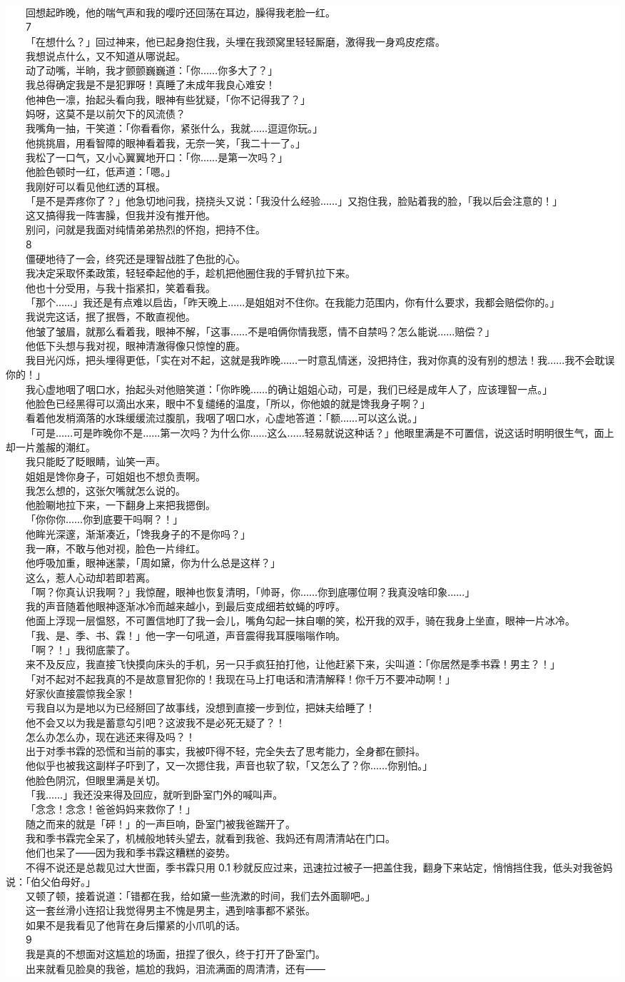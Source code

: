 &emsp;&emsp;回想起昨晚，他的喘气声和我的嘤咛还回荡在耳边，臊得我老脸一红。  
&emsp;&emsp;7  
&emsp;&emsp;「在想什么？」回过神来，他已起身抱住我，头埋在我颈窝里轻轻厮磨，激得我一身鸡皮疙瘩。  
&emsp;&emsp;我想说点什么，又不知道从哪说起。  
&emsp;&emsp;动了动嘴，半晌，我才颤颤巍巍道：「你……你多大了？」  
&emsp;&emsp;我总得确定我是不是犯罪呀！真睡了未成年我良心难安！  
&emsp;&emsp;他神色一凛，抬起头看向我，眼神有些犹疑，「你不记得我了？」  
&emsp;&emsp;妈呀，这莫不是以前欠下的风流债？  
&emsp;&emsp;我嘴角一抽，干笑道：「你看看你，紧张什么，我就……逗逗你玩。」  
&emsp;&emsp;他挑挑眉，用看智障的眼神看着我，无奈一笑，「我二十一了。」  
&emsp;&emsp;我松了一口气，又小心翼翼地开口：「你……是第一次吗？」  
&emsp;&emsp;他脸色顿时一红，低声道：「嗯。」  
&emsp;&emsp;我刚好可以看见他红透的耳根。  
&emsp;&emsp;「是不是弄疼你了？」他急切地问我，挠挠头又说：「我没什么经验……」又抱住我，脸贴着我的脸，「我以后会注意的！」  
&emsp;&emsp;这又搞得我一阵害臊，但我并没有推开他。  
&emsp;&emsp;别问，问就是我面对纯情弟弟热烈的怀抱，把持不住。  
&emsp;&emsp;8  
&emsp;&emsp;僵硬地待了一会，终究还是理智战胜了色批的心。  
&emsp;&emsp;我决定采取怀柔政策，轻轻牵起他的手，趁机把他圈住我的手臂扒拉下来。  
&emsp;&emsp;他也十分受用，与我十指紧扣，笑着看我。  
&emsp;&emsp;「那个……」我还是有点难以启齿，「昨天晚上……是姐姐对不住你。在我能力范围内，你有什么要求，我都会赔偿你的。」  
&emsp;&emsp;我说完这话，抿了抿唇，不敢直视他。  
&emsp;&emsp;他皱了皱眉，就那么看着我，眼神不解，「这事……不是咱俩你情我愿，情不自禁吗？怎么能说……赔偿？」  
&emsp;&emsp;他低下头想与我对视，眼神清澈得像只惊惶的鹿。  
&emsp;&emsp;我目光闪烁，把头埋得更低，「实在对不起，这就是我昨晚……一时意乱情迷，没把持住，我对你真的没有别的想法！我……我不会耽误你的！」  
&emsp;&emsp;我心虚地咽了咽口水，抬起头对他赔笑道：「你昨晚……的确让姐姐心动，可是，我们已经是成年人了，应该理智一点。」  
&emsp;&emsp;他脸色已经黑得可以滴出水来，眼中不复缱绻的温度，「所以，你他娘的就是馋我身子啊？」  
&emsp;&emsp;看着他发梢滴落的水珠缓缓流过腹肌，我咽了咽口水，心虚地答道：「额……可以这么说。」  
&emsp;&emsp;「可是……可是昨晚你不是……第一次吗？为什么你……这么……轻易就说这种话？」他眼里满是不可置信，说这话时明明很生气，面上却一片羞赧的潮红。  
&emsp;&emsp;我只能眨了眨眼睛，讪笑一声。  
&emsp;&emsp;姐姐是馋你身子，可姐姐也不想负责啊。  
&emsp;&emsp;我怎么想的，这张欠嘴就怎么说的。  
&emsp;&emsp;他脸唰地拉下来，一下翻身上来把我摁倒。  
&emsp;&emsp;「你你你……你到底要干吗啊？！」  
&emsp;&emsp;他眸光深邃，渐渐凑近，「馋我身子的不是你吗？」  
&emsp;&emsp;我一麻，不敢与他对视，脸色一片绯红。  
&emsp;&emsp;他呼吸加重，眼神迷蒙，「周如黛，你为什么总是这样？」  
&emsp;&emsp;这么，惹人心动却若即若离。  
&emsp;&emsp;「啊？你真认识我啊？」我惊醒，眼神也恢复清明，「帅哥，你……你到底哪位啊？我真没啥印象……」  
&emsp;&emsp;我的声音随着他眼神逐渐冰冷而越来越小，到最后变成细若蚊蝇的哼哼。  
&emsp;&emsp;他面上浮现一层愠怒，不可置信地盯了我一会儿，嘴角勾起一抹自嘲的笑，松开我的双手，骑在我身上坐直，眼神一片冰冷。  
&emsp;&emsp;「我、是、季、书、霖！」他一字一句吼道，声音震得我耳膜嗡嗡作响。  
&emsp;&emsp;「啊？！」我彻底蒙了。  
&emsp;&emsp;来不及反应，我直接飞快摸向床头的手机，另一只手疯狂拍打他，让他赶紧下来，尖叫道：「你居然是季书霖！男主？！」  
&emsp;&emsp;「对不起对不起我真的不是故意冒犯你的！我现在马上打电话和清清解释！你千万不要冲动啊！」  
&emsp;&emsp;好家伙直接震惊我全家！  
&emsp;&emsp;亏我自以为是地以为已经掰回了故事线，没想到直接一步到位，把妹夫给睡了！  
&emsp;&emsp;他不会又以为我是蓄意勾引吧？这波我不是必死无疑了？！  
&emsp;&emsp;怎么办怎么办，现在逃还来得及吗？！  
&emsp;&emsp;出于对季书霖的恐慌和当前的事实，我被吓得不轻，完全失去了思考能力，全身都在颤抖。  
&emsp;&emsp;他似乎也被我这副样子吓到了，又一次摁住我，声音也软了软，「又怎么了？你……你别怕。」  
&emsp;&emsp;他脸色阴沉，但眼里满是关切。  
&emsp;&emsp;「我……」我还没来得及回应，就听到卧室门外的喊叫声。  
&emsp;&emsp;「念念！念念！爸爸妈妈来救你了！」  
&emsp;&emsp;随之而来的就是「砰！」的一声巨响，卧室门被我爸踹开了。  
&emsp;&emsp;我和季书霖完全呆了，机械般地转头望去，就看到我爸、我妈还有周清清站在门口。  
&emsp;&emsp;他们也呆了——因为我和季书霖这糟糕的姿势。  
&emsp;&emsp;不得不说还是总裁见过大世面，季书霖只用 0.1 秒就反应过来，迅速拉过被子一把盖住我，翻身下来站定，悄悄挡住我，低头对我爸妈说：「伯父伯母好。」  
&emsp;&emsp;又顿了顿，接着说道：「错都在我，给如黛一些洗漱的时间，我们去外面聊吧。」  
&emsp;&emsp;这一套丝滑小连招让我觉得男主不愧是男主，遇到啥事都不紧张。  
&emsp;&emsp;如果不是我看见了他背在身后攥紧的小爪叽的话。  
&emsp;&emsp;9  
&emsp;&emsp;我是真的不想面对这尴尬的场面，扭捏了很久，终于打开了卧室门。  
&emsp;&emsp;出来就看见脸臭的我爸，尴尬的我妈，泪流满面的周清清，还有——  